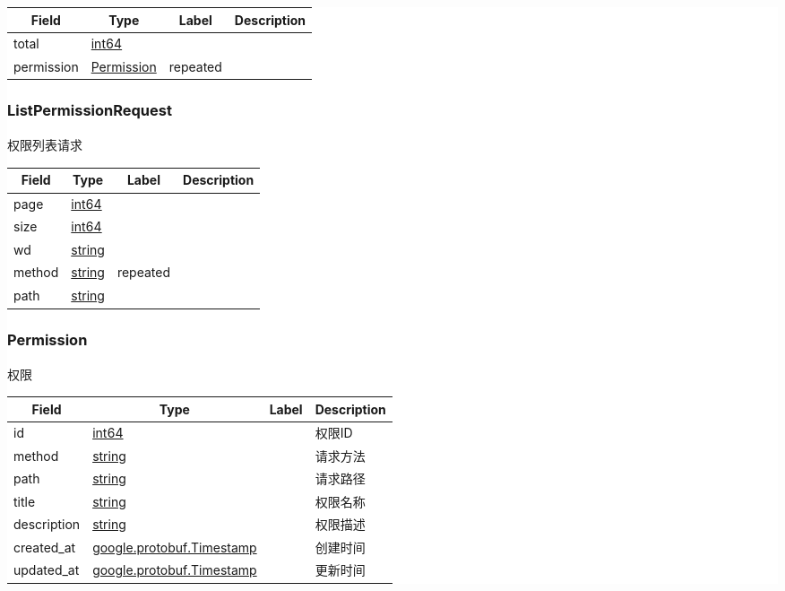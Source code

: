 
| Field | Type | Label | Description |
| ----- | ---- | ----- | ----------- |
| total | [int64](#int64) |  |  |
| permission | [Permission](#api-v1-Permission) | repeated |  |






<a name="api-v1-ListPermissionRequest"></a>

### ListPermissionRequest
权限列表请求


| Field | Type | Label | Description |
| ----- | ---- | ----- | ----------- |
| page | [int64](#int64) |  |  |
| size | [int64](#int64) |  |  |
| wd | [string](#string) |  |  |
| method | [string](#string) | repeated |  |
| path | [string](#string) |  |  |






<a name="api-v1-Permission"></a>

### Permission
权限


| Field | Type | Label | Description |
| ----- | ---- | ----- | ----------- |
| id | [int64](#int64) |  | 权限ID |
| method | [string](#string) |  | 请求方法 |
| path | [string](#string) |  | 请求路径 |
| title | [string](#string) |  | 权限名称 |
| description | [string](#string) |  | 权限描述 |
| created_at | [google.protobuf.Timestamp](#google-protobuf-Timestamp) |  | 创建时间 |
| updated_at | [google.protobuf.Timestamp](#google-protobuf-Timestamp) |  | 更新时间 |





 